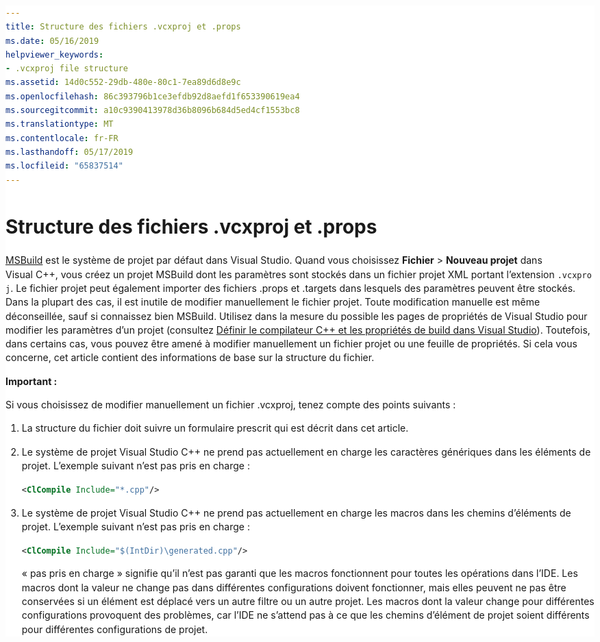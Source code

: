 ```yaml
---
title: Structure des fichiers .vcxproj et .props
ms.date: 05/16/2019
helpviewer_keywords:
- .vcxproj file structure
ms.assetid: 14d0c552-29db-480e-80c1-7ea89d6d8e9c
ms.openlocfilehash: 86c393796b1ce3efdb92d8aefd1f653390619ea4
ms.sourcegitcommit: a10c9390413978d36b8096b684d5ed4cf1553bc8
ms.translationtype: MT
ms.contentlocale: fr-FR
ms.lasthandoff: 05/17/2019
ms.locfileid: "65837514"
---
```

# <a name="vcxproj-and-props-file-structure"></a>Structure des fichiers .vcxproj et .props

[MSBuild](../msbuild-visual-cpp.md) est le système de projet par défaut dans Visual Studio. Quand vous choisissez **Fichier** > **Nouveau projet** dans Visual C++, vous créez un projet MSBuild dont les paramètres sont stockés dans un fichier projet XML portant l’extension `.vcxproj`. Le fichier projet peut également importer des fichiers .props et .targets dans lesquels des paramètres peuvent être stockés. Dans la plupart des cas, il est inutile de modifier manuellement le fichier projet. Toute modification manuelle est même déconseillée, sauf si connaissez bien MSBuild. Utilisez dans la mesure du possible les pages de propriétés de Visual Studio pour modifier les paramètres d’un projet (consultez [Définir le compilateur C++ et les propriétés de build dans Visual Studio](../working-with-project-properties.md)). Toutefois, dans certains cas, vous pouvez être amené à modifier manuellement un fichier projet ou une feuille de propriétés. Si cela vous concerne, cet article contient des informations de base sur la structure du fichier.

**Important :**

Si vous choisissez de modifier manuellement un fichier .vcxproj, tenez compte des points suivants :

1. La structure du fichier doit suivre un formulaire prescrit qui est décrit dans cet article.

1. Le système de projet Visual Studio C++ ne prend pas actuellement en charge les caractères génériques dans les éléments de projet. L’exemple suivant n’est pas pris en charge :

   ```xml
   <ClCompile Include="*.cpp"/>
   ```

1. Le système de projet Visual Studio C++ ne prend pas actuellement en charge les macros dans les chemins d’éléments de projet. L’exemple suivant n’est pas pris en charge :

   ```xml
   <ClCompile Include="$(IntDir)\generated.cpp"/>
   ```

   « pas pris en charge » signifie qu’il n’est pas garanti que les macros fonctionnent pour toutes les opérations dans l’IDE. Les macros dont la valeur ne change pas dans différentes configurations doivent fonctionner, mais elles peuvent ne pas être conservées si un élément est déplacé vers un autre filtre ou un autre projet. Les macros dont la valeur change pour différentes configurations provoquent des problèmes, car l’IDE ne s’attend pas à ce que les chemins d’élément de projet soient différents pour différentes configurations de projet.
